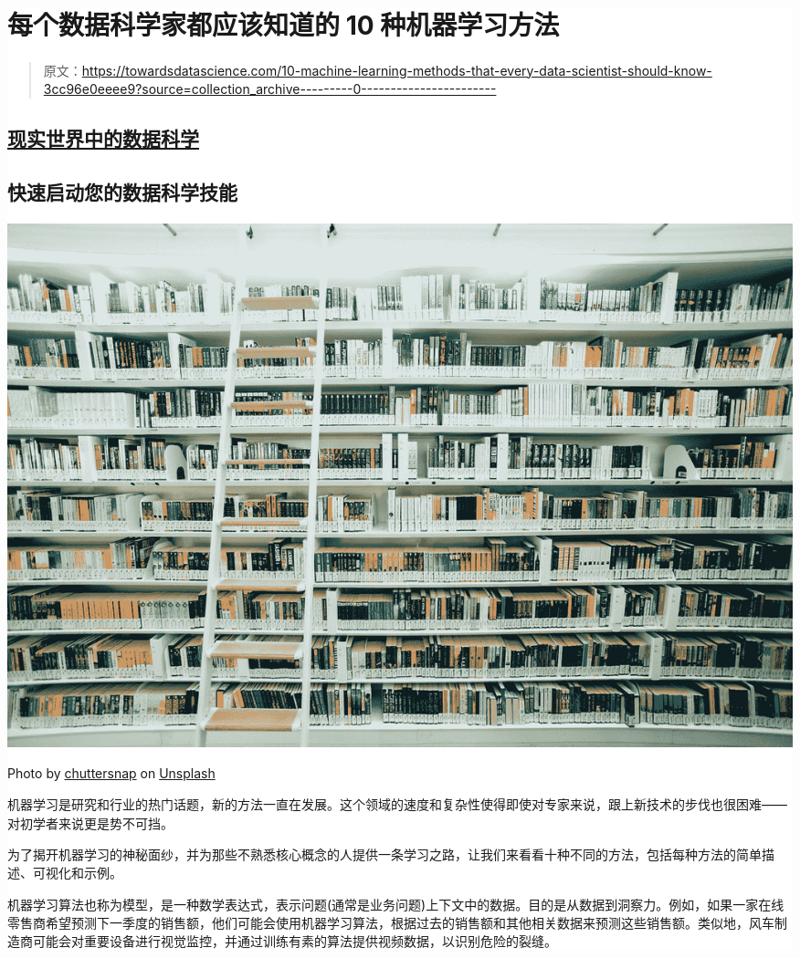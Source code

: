 # 每个数据科学家都应该知道的 10 种机器学习方法

> 原文：<https://towardsdatascience.com/10-machine-learning-methods-that-every-data-scientist-should-know-3cc96e0eeee9?source=collection_archive---------0----------------------->

## [**现实世界中的数据科学**](https://medium.com/towards-data-science/data-science-in-the-real-world/home)

## 快速启动您的数据科学技能

![](img/1b92c713a52fd88f0acfadceac6c644f.png)

Photo by [chuttersnap](https://unsplash.com/@chuttersnap?utm_source=medium&utm_medium=referral) on [Unsplash](https://unsplash.com?utm_source=medium&utm_medium=referral)

机器学习是研究和行业的热门话题，新的方法一直在发展。这个领域的速度和复杂性使得即使对专家来说，跟上新技术的步伐也很困难——对初学者来说更是势不可挡。

为了揭开机器学习的神秘面纱，并为那些不熟悉核心概念的人提供一条学习之路，让我们来看看十种不同的方法，包括每种方法的简单描述、可视化和示例。

机器学习算法也称为模型，是一种数学表达式，表示问题(通常是业务问题)上下文中的数据。目的是从数据到洞察力。例如，如果一家在线零售商希望预测下一季度的销售额，他们可能会使用机器学习算法，根据过去的销售额和其他相关数据来预测这些销售额。类似地，风车制造商可能会对重要设备进行视觉监控，并通过训练有素的算法提供视频数据，以识别危险的裂缝。
